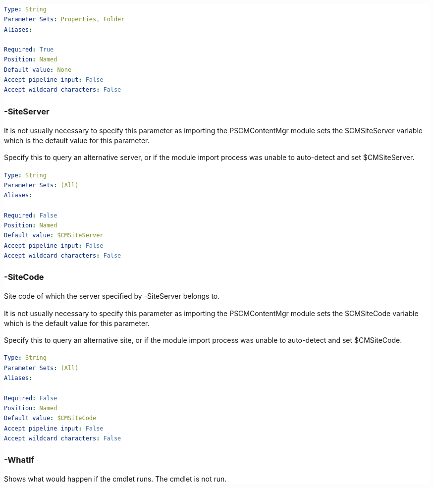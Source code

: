 ```yaml
Type: String
Parameter Sets: Properties, Folder
Aliases:

Required: True
Position: Named
Default value: None
Accept pipeline input: False
Accept wildcard characters: False
```

### -SiteServer
It is not usually necessary to specify this parameter as importing the PSCMContentMgr module sets the $CMSiteServer variable which is the default value for this parameter.

Specify this to query an alternative server, or if the module import process was unable to auto-detect and set $CMSiteServer.

```yaml
Type: String
Parameter Sets: (All)
Aliases:

Required: False
Position: Named
Default value: $CMSiteServer
Accept pipeline input: False
Accept wildcard characters: False
```

### -SiteCode
Site code of which the server specified by -SiteServer belongs to.

It is not usually necessary to specify this parameter as importing the PSCMContentMgr module sets the $CMSiteCode variable which is the default value for this parameter.

Specify this to query an alternative site, or if the module import process was unable to auto-detect and set $CMSiteCode.

```yaml
Type: String
Parameter Sets: (All)
Aliases:

Required: False
Position: Named
Default value: $CMSiteCode
Accept pipeline input: False
Accept wildcard characters: False
```

### -WhatIf
Shows what would happen if the cmdlet runs.
The cmdlet is not run.
